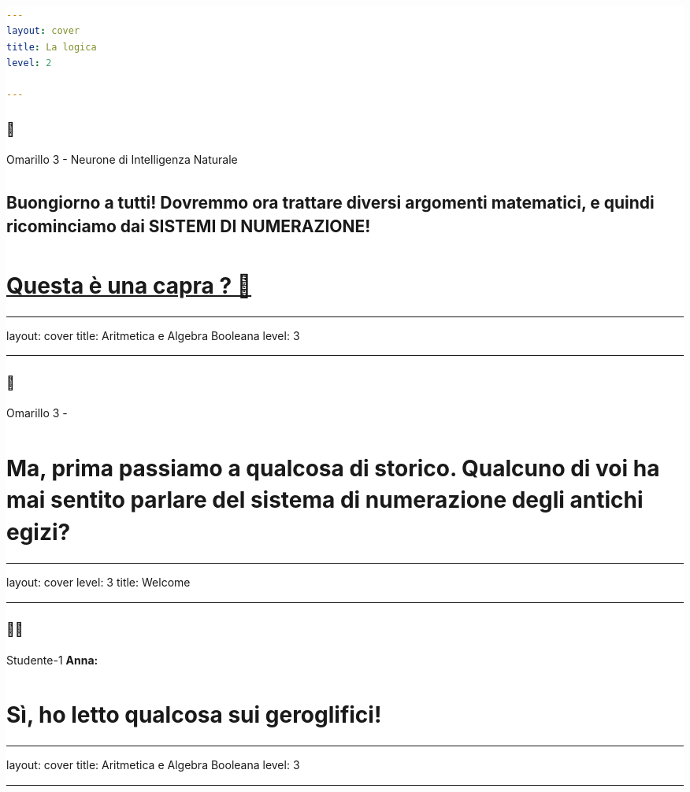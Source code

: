 ```yaml
---
layout: cover
title: La logica 
level: 2

---
```


### 🧠

Omarillo 3 - Neurone di Intelligenza Naturale

## Buongiorno a tutti! Dovremmo ora trattare diversi argomenti matematici, e quindi ricominciamo dai SISTEMI DI NUMERAZIONE!

# [Questa è una capra ? 🐐 ](https://www.artesvelata.it/tradimento-immagini-condizione-umana/)

---
layout: cover
title: Aritmetica e Algebra Booleana
level: 3

---

### 🧠

Omarillo 3 -
# Ma, prima passiamo a qualcosa di storico. Qualcuno di voi ha mai sentito parlare del sistema di numerazione degli antichi egizi?

---
layout: cover
level: 3
title: Welcome

---

### 🧑‍🎓

Studente-1 **Anna:** 

# Sì, ho letto qualcosa sui geroglifici!

---
layout: cover
title: Aritmetica e Algebra Booleana
level: 3

---